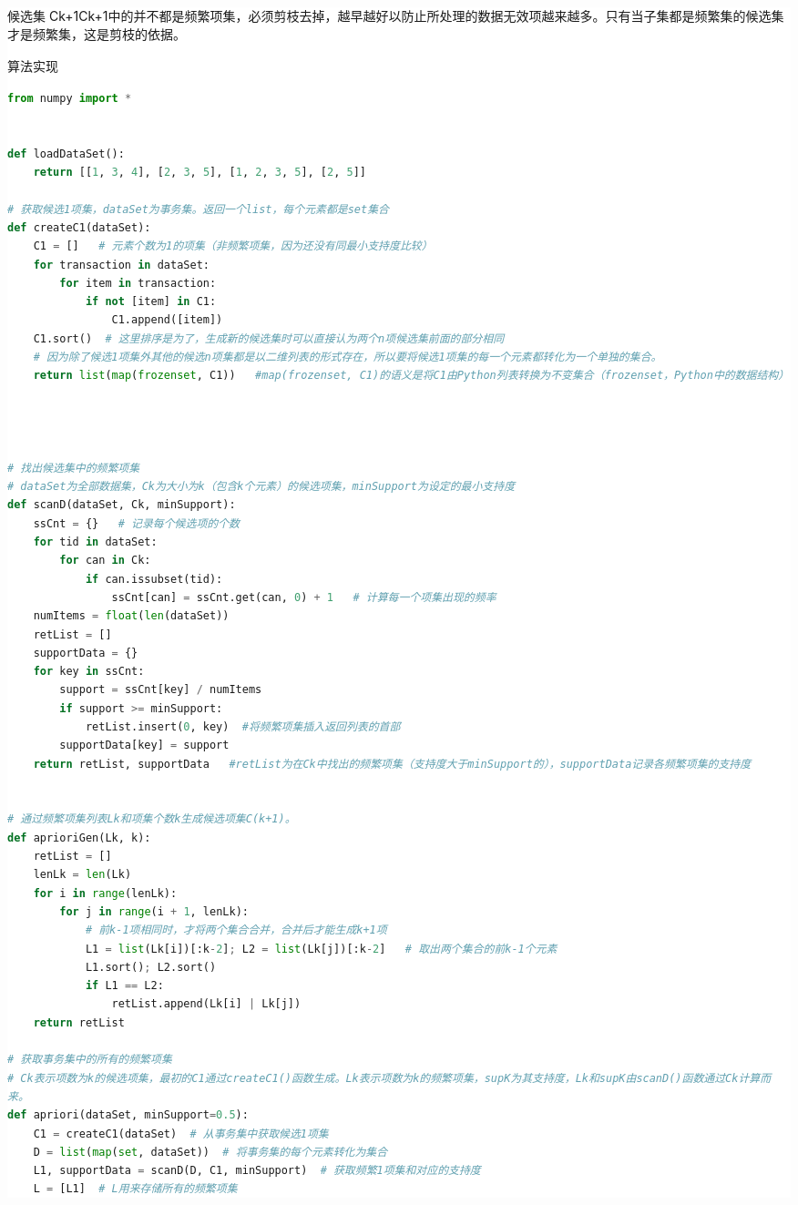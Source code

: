 候选集 Ck+1Ck+1中的并不都是频繁项集，必须剪枝去掉，越早越好以防止所处理的数据无效项越来越多。只有当子集都是频繁集的候选集才是频繁集，这是剪枝的依据。

算法实现
```python
from numpy import *


def loadDataSet():
    return [[1, 3, 4], [2, 3, 5], [1, 2, 3, 5], [2, 5]]

# 获取候选1项集，dataSet为事务集。返回一个list，每个元素都是set集合
def createC1(dataSet):
    C1 = []   # 元素个数为1的项集（非频繁项集，因为还没有同最小支持度比较）
    for transaction in dataSet:
        for item in transaction:
            if not [item] in C1:
                C1.append([item])
    C1.sort()  # 这里排序是为了，生成新的候选集时可以直接认为两个n项候选集前面的部分相同
    # 因为除了候选1项集外其他的候选n项集都是以二维列表的形式存在，所以要将候选1项集的每一个元素都转化为一个单独的集合。
    return list(map(frozenset, C1))   #map(frozenset, C1)的语义是将C1由Python列表转换为不变集合（frozenset，Python中的数据结构）




# 找出候选集中的频繁项集
# dataSet为全部数据集，Ck为大小为k（包含k个元素）的候选项集，minSupport为设定的最小支持度
def scanD(dataSet, Ck, minSupport):
    ssCnt = {}   # 记录每个候选项的个数
    for tid in dataSet:
        for can in Ck:
            if can.issubset(tid):
                ssCnt[can] = ssCnt.get(can, 0) + 1   # 计算每一个项集出现的频率
    numItems = float(len(dataSet))
    retList = []
    supportData = {}
    for key in ssCnt:
        support = ssCnt[key] / numItems
        if support >= minSupport:
            retList.insert(0, key)  #将频繁项集插入返回列表的首部
        supportData[key] = support
    return retList, supportData   #retList为在Ck中找出的频繁项集（支持度大于minSupport的），supportData记录各频繁项集的支持度


# 通过频繁项集列表Lk和项集个数k生成候选项集C(k+1)。
def aprioriGen(Lk, k):
    retList = []
    lenLk = len(Lk)
    for i in range(lenLk):
        for j in range(i + 1, lenLk):
            # 前k-1项相同时，才将两个集合合并，合并后才能生成k+1项
            L1 = list(Lk[i])[:k-2]; L2 = list(Lk[j])[:k-2]   # 取出两个集合的前k-1个元素
            L1.sort(); L2.sort()
            if L1 == L2:
                retList.append(Lk[i] | Lk[j])
    return retList

# 获取事务集中的所有的频繁项集
# Ck表示项数为k的候选项集，最初的C1通过createC1()函数生成。Lk表示项数为k的频繁项集，supK为其支持度，Lk和supK由scanD()函数通过Ck计算而来。
def apriori(dataSet, minSupport=0.5):
    C1 = createC1(dataSet)  # 从事务集中获取候选1项集
    D = list(map(set, dataSet))  # 将事务集的每个元素转化为集合
    L1, supportData = scanD(D, C1, minSupport)  # 获取频繁1项集和对应的支持度
    L = [L1]  # L用来存储所有的频繁项集
```
